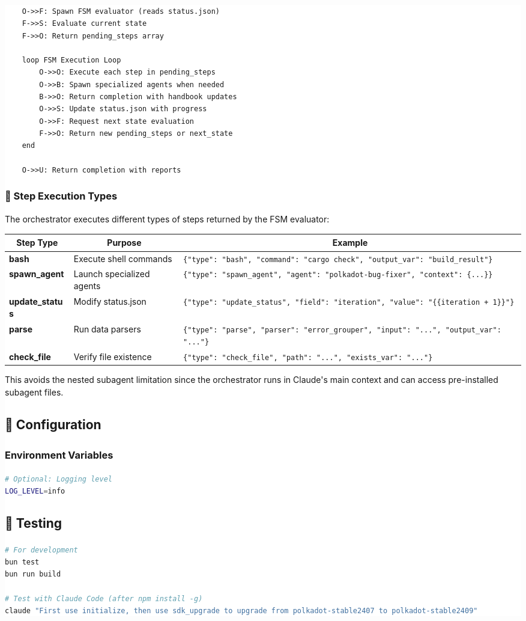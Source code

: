 ```mermaid
    O->>F: Spawn FSM evaluator (reads status.json)
    F->>S: Evaluate current state
    F->>O: Return pending_steps array

    loop FSM Execution Loop
        O->>O: Execute each step in pending_steps
        O->>B: Spawn specialized agents when needed
        B->>O: Return completion with handbook updates
        O->>S: Update status.json with progress
        O->>F: Request next state evaluation
        F->>O: Return new pending_steps or next_state
    end

    O->>U: Return completion with reports
```

### 🔧 Step Execution Types
The orchestrator executes different types of steps returned by the FSM evaluator:

| Step Type | Purpose | Example |
|-----------|---------|---------|
| **bash** | Execute shell commands | `{"type": "bash", "command": "cargo check", "output_var": "build_result"}` |
| **spawn_agent** | Launch specialized agents | `{"type": "spawn_agent", "agent": "polkadot-bug-fixer", "context": {...}}` |
| **update_status** | Modify status.json | `{"type": "update_status", "field": "iteration", "value": "{{iteration + 1}}"}` |
| **parse** | Run data parsers | `{"type": "parse", "parser": "error_grouper", "input": "...", "output_var": "..."}` |
| **check_file** | Verify file existence | `{"type": "check_file", "path": "...", "exists_var": "..."}` |

This avoids the nested subagent limitation since the orchestrator runs in Claude's main context and can access pre-installed subagent files.

## 🔧 Configuration

### Environment Variables
```bash
# Optional: Logging level
LOG_LEVEL=info
```

## 🧪 Testing

```bash
# For development
bun test
bun run build

# Test with Claude Code (after npm install -g)
claude "First use initialize, then use sdk_upgrade to upgrade from polkadot-stable2407 to polkadot-stable2409"
```
